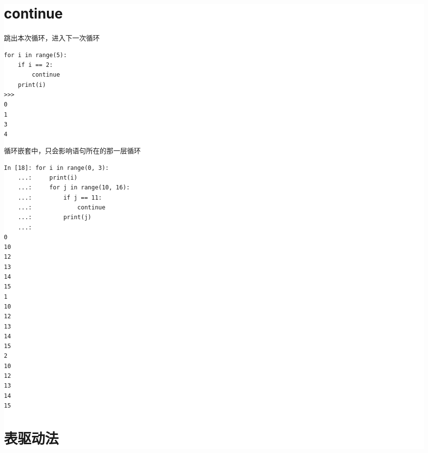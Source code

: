 

# continue

跳出本次循环，进入下一次循环



```
for i in range(5):
    if i == 2:
        continue
    print(i)
>>>
0
1
3
4
```



循环嵌套中，只会影响语句所在的那一层循环

```
In [18]: for i in range(0, 3):
    ...:     print(i)
    ...:     for j in range(10, 16):
    ...:         if j == 11:
    ...:             continue
    ...:         print(j)
    ...:
0
10
12
13
14
15
1
10
12
13
14
15
2
10
12
13
14
15
```





# 表驱动法
